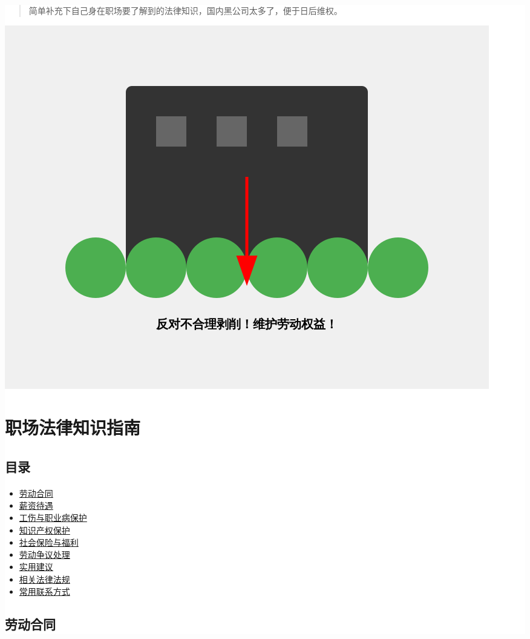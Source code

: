 > 简单补充下自己身在职场要了解到的法律知识，国内黑公司太多了，便于日后维权。

![fight](Untitled.assets/fight-17331114005522.png)

# 职场法律知识指南

## 目录

- [劳动合同](#劳动合同)
- [薪资待遇](#薪资待遇)
- [工伤与职业病保护](#社会保险与福利)
- [知识产权保护](#知识产权保护)
- [社会保险与福利](#工伤与职业病保护)
- [劳动争议处理](#劳动争议处理)
- [实用建议](#实用建议)
- [相关法律法规](#相关法律法规)
- [常用联系方式](#常用联系方式)

## 劳动合同
